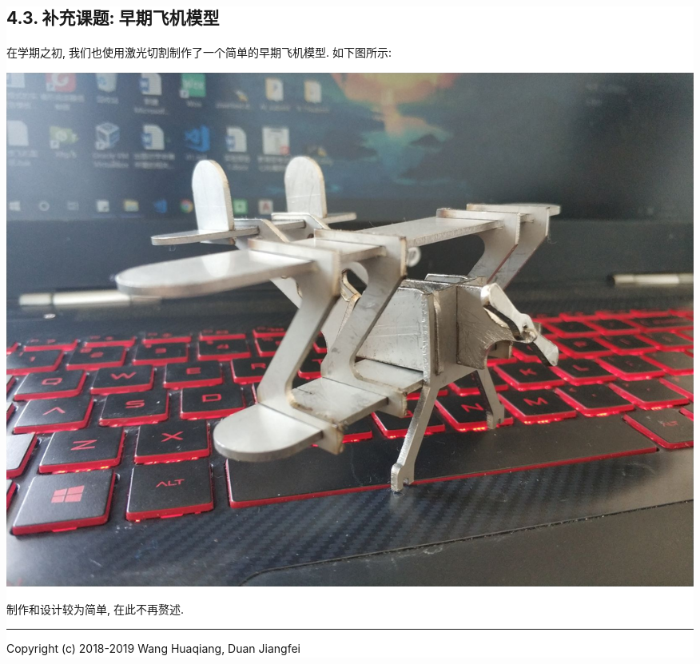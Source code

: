 ## 4.3. 补充课题: 早期飞机模型

在学期之初, 我们也使用激光切割制作了一个简单的早期飞机模型. 如下图所示:

![plane.jpg](plane.jpg)

制作和设计较为简单, 在此不再赘述.

---

Copyright (c) 2018-2019 Wang Huaqiang, Duan Jiangfei